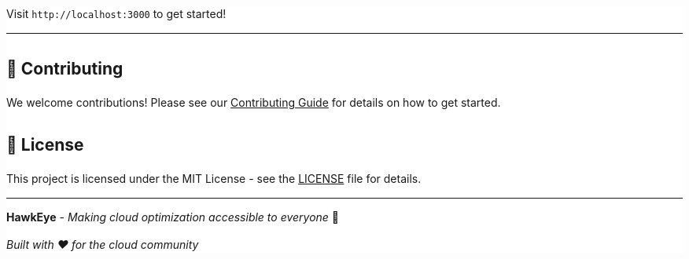 Visit `http://localhost:3000` to get started!

---

## 🤝 Contributing

We welcome contributions! Please see our [Contributing Guide](./CONTRIBUTING.md) for details on how to get started.

## 📄 License

This project is licensed under the MIT License - see the [LICENSE](./LICENSE) file for details.

---

**HawkEye** - _Making cloud optimization accessible to everyone_ 🦅

_Built with ❤️ for the cloud community_
